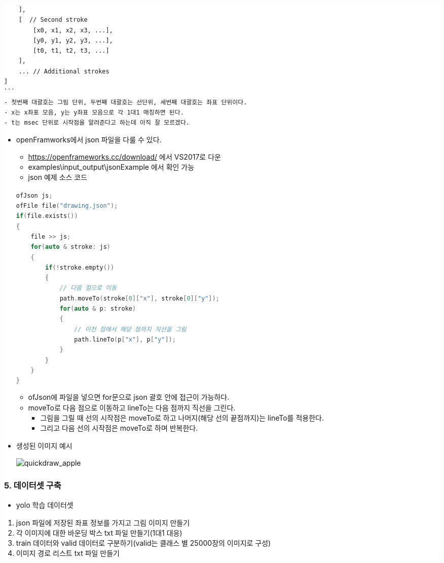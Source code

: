         ],
        [  // Second stroke
            [x0, x1, x2, x3, ...],
            [y0, y1, y2, y3, ...],
            [t0, t1, t2, t3, ...]
        ],
        ... // Additional strokes
    ]
    ```
    - 첫번째 대괄호는 그림 단위, 두번째 대괄호는 선단위, 세번째 대괄호는 좌표 단위이다.
    - x는 x좌표 모음, y는 y좌표 모음으로 각 1대1 매칭하면 된다.
    - t는 msec 단위로 시작점을 알려준다고 하는데 아직 잘 모르겠다.
    
- openFramworks에서 json 파일을 다룰 수 있다.
    - https://openframeworks.cc/download/ 에서 VS2017로 다운
    - examples\input_output\jsonExample 에서 확인 가능
    - json 예제 소스 코드
    ```cpp
    ofJson js;
    ofFile file("drawing.json");
	if(file.exists())
	{
	    file >> js;
	    for(auto & stroke: js)
	    {
	        if(!stroke.empty())
	        {
                // 다음 점으로 이동
		        path.moveTo(stroke[0]["x"], stroke[0]["y"]);
		        for(auto & p: stroke)
		        {
                    // 이전 점에서 해당 점까지 직선을 그림
		        	path.lineTo(p["x"], p["y"]);
		        }
		    }
	    }
    }
    ```
    - ofJson에 파일을 넣으면 for문으로 json 괄호 안에 접근이 가능하다.
    - moveTo로 다음 점으로 이동하고 lineTo는 다음 점까지 직선을 그린다.
        - 그림을 그릴 때 선의 시작점은 moveTo로 하고 나머지(해당 선의 끝점까지)는 lineTo를 적용한다.
        - 그리고 다음 선의 시작점은 moveTo로 하며 반복한다.

- 생성된 이미지 예시

    ![quickdraw_apple](https://user-images.githubusercontent.com/42198637/88624561-2c248a80-d0e2-11ea-8a5f-8ab01d6929a6.PNG)


### 5. 데이터셋 구축

- yolo 학습 데이터셋 
1. json 파일에 저장된 좌표 정보를 가지고 그림 이미지 만들기
2. 각 이미지에 대한 바운딩 박스 txt 파일 만들기(1대1 대응)
3. train 데이터와 valid 데이터로 구분하기(valid는 클래스 별 25000장의 이미지로 구성)
4. 이미지 경로 리스트 txt 파일 만들기
